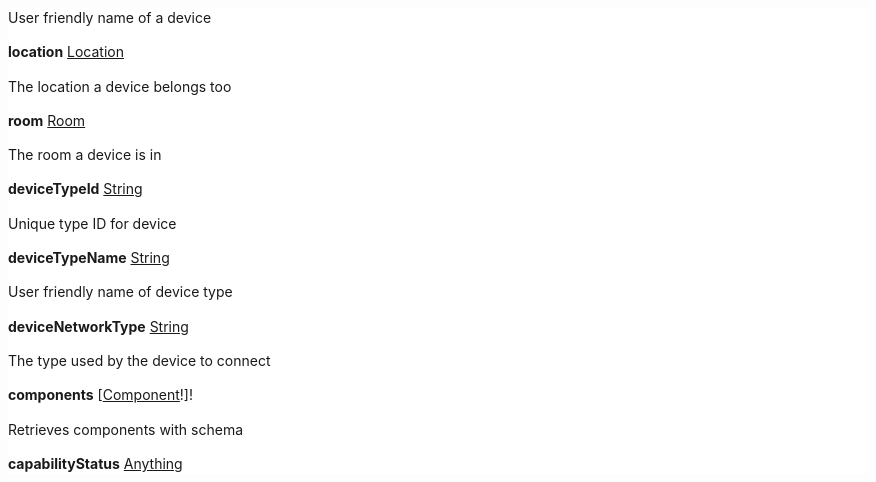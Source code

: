 User friendly name of a device

</td>
</tr>
<tr>
<td colspan="2" valign="top"><strong>location</strong></td>
<td valign="top"><a href="#location">Location</a></td>
<td>

The location a device belongs too

</td>
</tr>
<tr>
<td colspan="2" valign="top"><strong>room</strong></td>
<td valign="top"><a href="#room">Room</a></td>
<td>

The room a device is in

</td>
</tr>
<tr>
<td colspan="2" valign="top"><strong>deviceTypeId</strong></td>
<td valign="top"><a href="#string">String</a></td>
<td>

Unique type ID for device

</td>
</tr>
<tr>
<td colspan="2" valign="top"><strong>deviceTypeName</strong></td>
<td valign="top"><a href="#string">String</a></td>
<td>

User friendly name of device type

</td>
</tr>
<tr>
<td colspan="2" valign="top"><strong>deviceNetworkType</strong></td>
<td valign="top"><a href="#string">String</a></td>
<td>

The type used by the device to connect

</td>
</tr>
<tr>
<td colspan="2" valign="top"><strong>components</strong></td>
<td valign="top">[<a href="#component">Component</a>!]!</td>
<td>

Retrieves components with schema

</td>
</tr>
<tr>
<td colspan="2" valign="top"><strong>capabilityStatus</strong></td>
<td valign="top"><a href="#anything">Anything</a></td>
<td>
